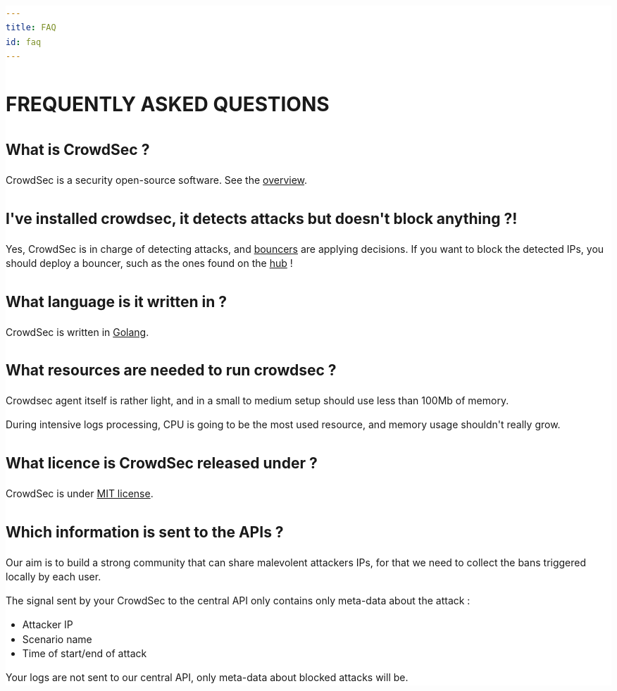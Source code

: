 ```yaml
---
title: FAQ
id: faq
---
```


# FREQUENTLY ASKED QUESTIONS

## What is CrowdSec ?

CrowdSec is a security open-source software. See the [overview](/docs/v1.0/intro).

## I've installed crowdsec, it detects attacks but doesn't block anything ?!

Yes, CrowdSec is in charge of detecting attacks, and [bouncers](/docs/v1.0/bouncers/intro) are applying decisions.
If you want to block the detected IPs, you should deploy a bouncer, such as the ones found on the [hub](https://hub.crowdsec.net/browse/#bouncers) !


## What language is it written in ?

CrowdSec is written in [Golang](https://golang.org/).

## What resources are needed to run crowdsec ?

Crowdsec agent itself is rather light, and in a small to medium setup should use less than 100Mb of memory.

During intensive logs processing, CPU is going to be the most used resource, and memory usage shouldn't really grow.

## What licence is CrowdSec released under ?

CrowdSec is under [MIT license](https://github.com/crowdsecurity/crowdsec/blob/master/LICENSE).

## Which information is sent to the APIs ?

Our aim is to build a strong community that can share malevolent attackers IPs, for that we need to collect the bans triggered locally by each user.

The signal sent by your CrowdSec to the central API only contains only meta-data about the attack :

 - Attacker IP
 - Scenario name
 - Time of start/end of attack

Your logs are not sent to our central API, only meta-data about blocked attacks will be.
